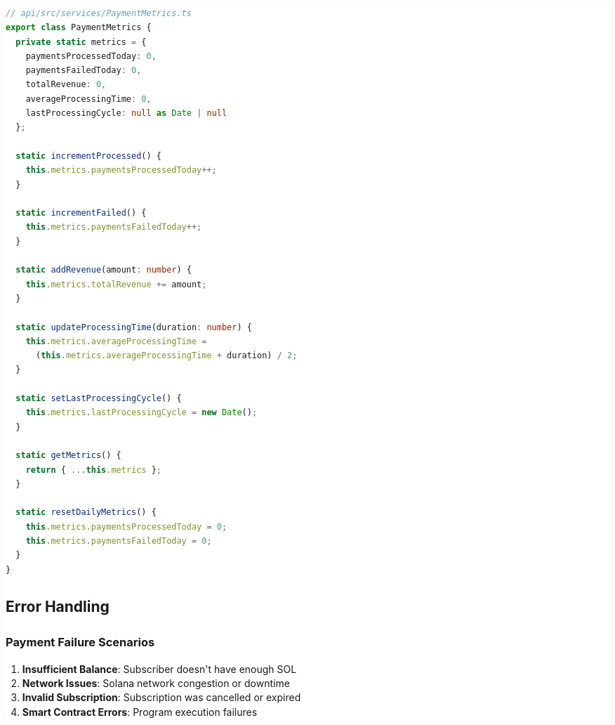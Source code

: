 ```typescript
// api/src/services/PaymentMetrics.ts
export class PaymentMetrics {
  private static metrics = {
    paymentsProcessedToday: 0,
    paymentsFailedToday: 0,
    totalRevenue: 0,
    averageProcessingTime: 0,
    lastProcessingCycle: null as Date | null
  };

  static incrementProcessed() {
    this.metrics.paymentsProcessedToday++;
  }

  static incrementFailed() {
    this.metrics.paymentsFailedToday++;
  }

  static addRevenue(amount: number) {
    this.metrics.totalRevenue += amount;
  }

  static updateProcessingTime(duration: number) {
    this.metrics.averageProcessingTime = 
      (this.metrics.averageProcessingTime + duration) / 2;
  }

  static setLastProcessingCycle() {
    this.metrics.lastProcessingCycle = new Date();
  }

  static getMetrics() {
    return { ...this.metrics };
  }

  static resetDailyMetrics() {
    this.metrics.paymentsProcessedToday = 0;
    this.metrics.paymentsFailedToday = 0;
  }
}
```

## Error Handling

### Payment Failure Scenarios

1. **Insufficient Balance**: Subscriber doesn't have enough SOL
2. **Network Issues**: Solana network congestion or downtime
3. **Invalid Subscription**: Subscription was cancelled or expired
4. **Smart Contract Errors**: Program execution failures
